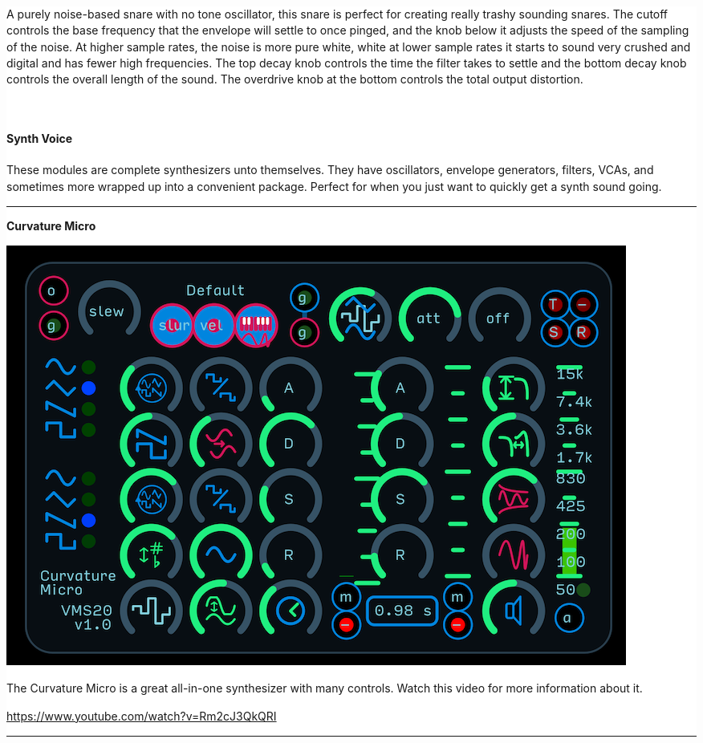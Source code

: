 A purely noise-based snare with no tone oscillator, this snare is perfect for creating really trashy sounding snares. The cutoff controls the base frequency that the envelope will settle to once pinged, and the knob below it adjusts the speed of the sampling of the noise. At higher sample rates, the noise is more pure white, white at lower sample rates it starts to sound very crushed and digital and has fewer high frequencies. The top decay knob controls the time the filter takes to settle and the bottom decay knob controls the overall length of the sound. The overdrive knob at the bottom controls the total output distortion.


<br>



#### Synth Voice

These modules are complete synthesizers unto themselves. They have oscillators, envelope generators, filters, VCAs, and sometimes more wrapped up into a convenient package. Perfect for when you just want to quickly get a synth sound going.

---
**Curvature Micro** <br>

![Curvature Micro](img/Library-Images/Synth-Voice/Curvature-Micro.png)

The Curvature Micro is a great all-in-one synthesizer with many controls. Watch this video for more information about it.

https://www.youtube.com/watch?v=Rm2cJ3QkQRI

---